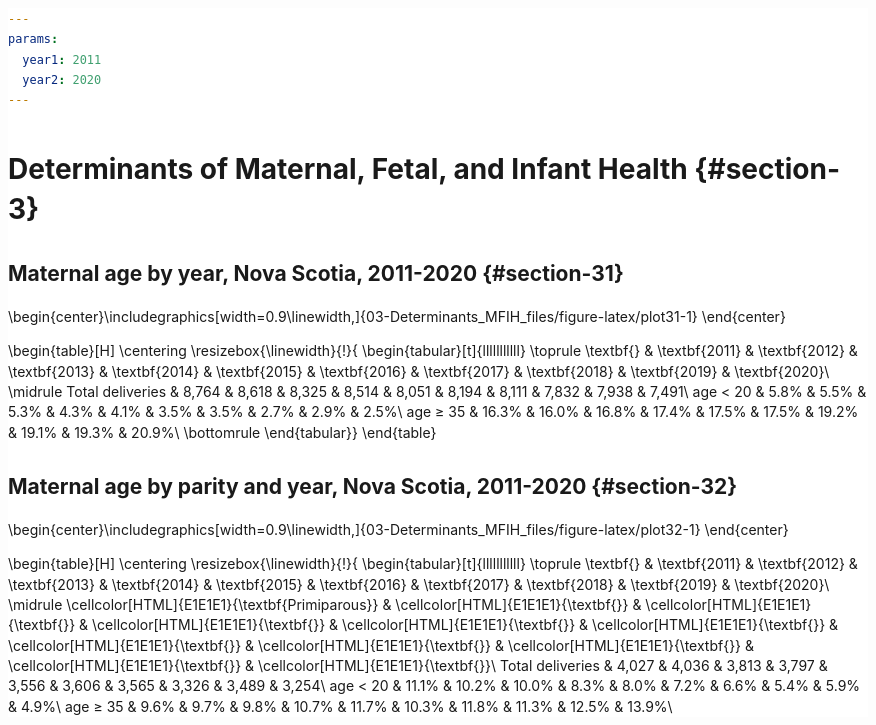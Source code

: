 ```yaml
---
params:
  year1: 2011
  year2: 2020
---
```




# Determinants of Maternal, Fetal, and Infant Health {#section-3}

## Maternal age by year, Nova Scotia, 2011-2020 {#section-31}


\begin{center}\includegraphics[width=0.9\linewidth,]{03-Determinants_MFIH_files/figure-latex/plot31-1} \end{center}

\begin{table}[H]
\centering
\resizebox{\linewidth}{!}{
\begin{tabular}[t]{lllllllllll}
\toprule
\textbf{} & \textbf{2011} & \textbf{2012} & \textbf{2013} & \textbf{2014} & \textbf{2015} & \textbf{2016} & \textbf{2017} & \textbf{2018} & \textbf{2019} & \textbf{2020}\\
\midrule
Total deliveries & 8,764 & 8,618 & 8,325 & 8,514 & 8,051 & 8,194 & 8,111 & 7,832 & 7,938 & 7,491\\
age < 20 & 5.8$\%$ & 5.5$\%$ & 5.3$\%$ & 4.3$\%$ & 4.1$\%$ & 3.5$\%$ & 3.5$\%$ & 2.7$\%$ & 2.9$\%$ & 2.5$\%$\\
age $\geq$ 35 & 16.3$\%$ & 16.0$\%$ & 16.8$\%$ & 17.4$\%$ & 17.5$\%$ & 17.5$\%$ & 19.2$\%$ & 19.1$\%$ & 19.3$\%$ & 20.9$\%$\\
\bottomrule
\end{tabular}}
\end{table}

## Maternal age by parity and year, Nova Scotia, 2011-2020 {#section-32}


\begin{center}\includegraphics[width=0.9\linewidth,]{03-Determinants_MFIH_files/figure-latex/plot32-1} \end{center}

\begin{table}[H]
\centering
\resizebox{\linewidth}{!}{
\begin{tabular}[t]{lllllllllll}
\toprule
\textbf{} & \textbf{2011} & \textbf{2012} & \textbf{2013} & \textbf{2014} & \textbf{2015} & \textbf{2016} & \textbf{2017} & \textbf{2018} & \textbf{2019} & \textbf{2020}\\
\midrule
\cellcolor[HTML]{E1E1E1}{\textbf{Primiparous}} & \cellcolor[HTML]{E1E1E1}{\textbf{}} & \cellcolor[HTML]{E1E1E1}{\textbf{}} & \cellcolor[HTML]{E1E1E1}{\textbf{}} & \cellcolor[HTML]{E1E1E1}{\textbf{}} & \cellcolor[HTML]{E1E1E1}{\textbf{}} & \cellcolor[HTML]{E1E1E1}{\textbf{}} & \cellcolor[HTML]{E1E1E1}{\textbf{}} & \cellcolor[HTML]{E1E1E1}{\textbf{}} & \cellcolor[HTML]{E1E1E1}{\textbf{}} & \cellcolor[HTML]{E1E1E1}{\textbf{}}\\
Total deliveries & 4,027 & 4,036 & 3,813 & 3,797 & 3,556 & 3,606 & 3,565 & 3,326 & 3,489 & 3,254\\
age < 20 & 11.1$\%$ & 10.2$\%$ & 10.0$\%$ & 8.3$\%$ & 8.0$\%$ & 7.2$\%$ & 6.6$\%$ & 5.4$\%$ & 5.9$\%$ & 4.9$\%$\\
age $\geq$ 35 & 9.6$\%$ & 9.7$\%$ & 9.8$\%$ & 10.7$\%$ & 11.7$\%$ & 10.3$\%$ & 11.8$\%$ & 11.3$\%$ & 12.5$\%$ & 13.9$\%$\\